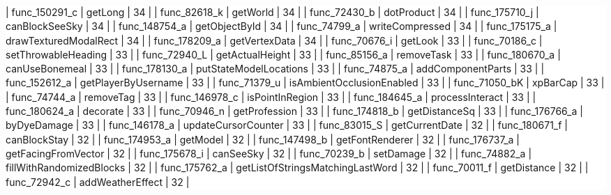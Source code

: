 | func_150291_c   | getLong                                  | 34     |
| func_82618_k    | getWorld                                 | 34     |
| func_72430_b    | dotProduct                               | 34     |
| func_175710_j   | canBlockSeeSky                           | 34     |
| func_148754_a   | getObjectById                            | 34     |
| func_74799_a    | writeCompressed                          | 34     |
| func_175175_a   | drawTexturedModalRect                    | 34     |
| func_178209_a   | getVertexData                            | 34     |
| func_70676_i    | getLook                                  | 33     |
| func_70186_c    | setThrowableHeading                      | 33     |
| func_72940_L    | getActualHeight                          | 33     |
| func_85156_a    | removeTask                               | 33     |
| func_180670_a   | canUseBonemeal                           | 33     |
| func_178130_a   | putStateModelLocations                   | 33     |
| func_74875_a    | addComponentParts                        | 33     |
| func_152612_a   | getPlayerByUsername                      | 33     |
| func_71379_u    | isAmbientOcclusionEnabled                | 33     |
| func_71050_bK   | xpBarCap                                 | 33     |
| func_74744_a    | removeTag                                | 33     |
| func_146978_c   | isPointInRegion                          | 33     |
| func_184645_a   | processInteract                          | 33     |
| func_180624_a   | decorate                                 | 33     |
| func_70946_n    | getProfession                            | 33     |
| func_174818_b   | getDistanceSq                            | 33     |
| func_176766_a   | byDyeDamage                              | 33     |
| func_146178_a   | updateCursorCounter                      | 33     |
| func_83015_S    | getCurrentDate                           | 32     |
| func_180671_f   | canBlockStay                             | 32     |
| func_174953_a   | getModel                                 | 32     |
| func_147498_b   | getFontRenderer                          | 32     |
| func_176737_a   | getFacingFromVector                      | 32     |
| func_175678_i   | canSeeSky                                | 32     |
| func_70239_b    | setDamage                                | 32     |
| func_74882_a    | fillWithRandomizedBlocks                 | 32     |
| func_175762_a   | getListOfStringsMatchingLastWord         | 32     |
| func_70011_f    | getDistance                              | 32     |
| func_72942_c    | addWeatherEffect                         | 32     |